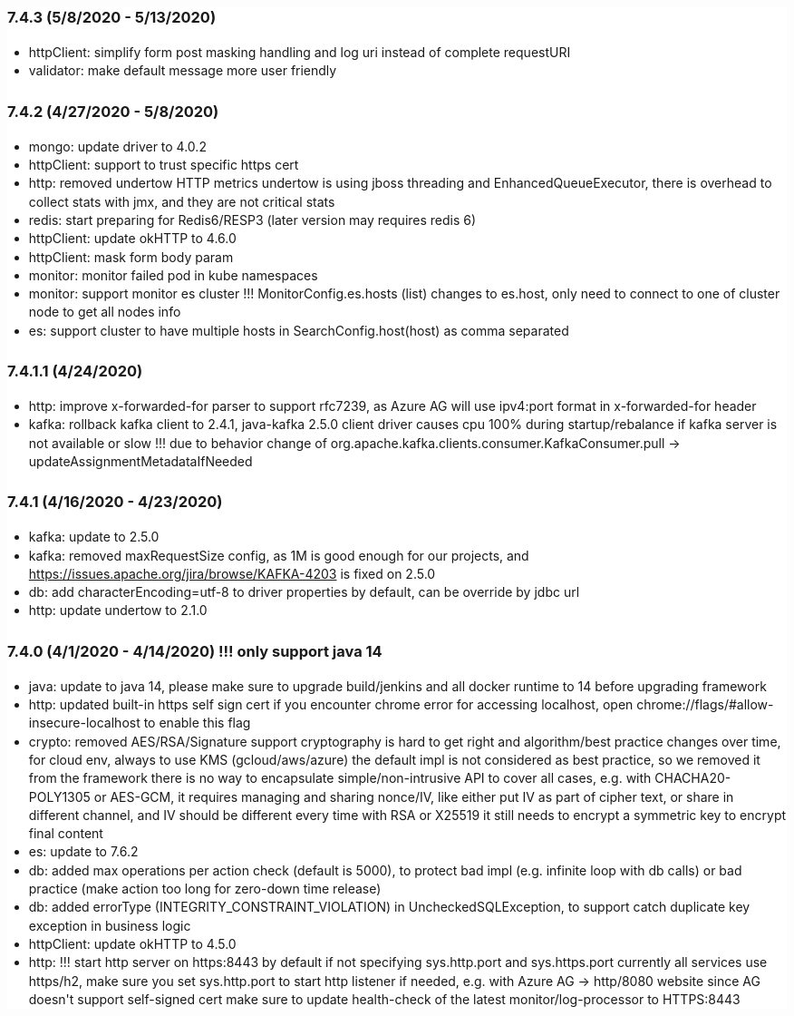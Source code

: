 ### 7.4.3 (5/8/2020 - 5/13/2020)

* httpClient: simplify form post masking handling and log uri instead of complete requestURI
* validator: make default message more user friendly

### 7.4.2 (4/27/2020 - 5/8/2020)

* mongo: update driver to 4.0.2
* httpClient: support to trust specific https cert
* http: removed undertow HTTP metrics undertow is using jboss threading and EnhancedQueueExecutor, there is overhead to collect stats with jmx, and they are not critical stats
* redis: start preparing for Redis6/RESP3 (later version may requires redis 6)
* httpClient: update okHTTP to 4.6.0
* httpClient: mask form body param
* monitor: monitor failed pod in kube namespaces
* monitor: support monitor es cluster
  !!! MonitorConfig.es.hosts (list) changes to es.host, only need to connect to one of cluster node to get all nodes info
* es: support cluster to have multiple hosts in SearchConfig.host(host) as comma separated

### 7.4.1.1 (4/24/2020)

* http: improve x-forwarded-for parser to support rfc7239, as Azure AG will use ipv4:port format in x-forwarded-for header
* kafka: rollback kafka client to 2.4.1, java-kafka 2.5.0 client driver causes cpu 100% during startup/rebalance if kafka server is not available or slow
  !!! due to behavior change of org.apache.kafka.clients.consumer.KafkaConsumer.pull -> updateAssignmentMetadataIfNeeded

### 7.4.1 (4/16/2020 - 4/23/2020)

* kafka: update to 2.5.0
* kafka: removed maxRequestSize config, as 1M is good enough for our projects, and https://issues.apache.org/jira/browse/KAFKA-4203 is fixed on 2.5.0
* db: add characterEncoding=utf-8 to driver properties by default, can be override by jdbc url
* http: update undertow to 2.1.0

### 7.4.0 (4/1/2020 - 4/14/2020) !!! only support java 14

* java: update to java 14, please make sure to upgrade build/jenkins and all docker runtime to 14 before upgrading framework
* http: updated built-in https self sign cert if you encounter chrome error for accessing localhost, open chrome://flags/#allow-insecure-localhost to enable this flag
* crypto: removed AES/RSA/Signature support cryptography is hard to get right and algorithm/best practice changes over time, for cloud env, always to use KMS (gcloud/aws/azure)
  the default impl is not considered as best practice, so we removed it from the framework there is no way to encapsulate simple/non-intrusive API to cover all cases, e.g. with CHACHA20-POLY1305 or AES-GCM, it requires managing and sharing nonce/IV, like either put IV as part of cipher text, or
  share in different channel, and IV should be different every time with RSA or X25519 it still needs to encrypt a symmetric key to encrypt final content
* es: update to 7.6.2
* db: added max operations per action check (default is 5000), to protect bad impl (e.g. infinite loop with db calls) or bad practice (make action too long for zero-down time release)
* db: added errorType (INTEGRITY_CONSTRAINT_VIOLATION) in UncheckedSQLException, to support catch duplicate key exception in business logic
* httpClient: update okHTTP to 4.5.0
* http: !!! start http server on https:8443 by default if not specifying sys.http.port and sys.https.port currently all services use https/h2, make sure you set sys.http.port to start http listener if needed, e.g. with Azure AG -> http/8080 website since AG doesn't support self-signed cert make sure
  to update health-check of the latest monitor/log-processor to HTTPS:8443
